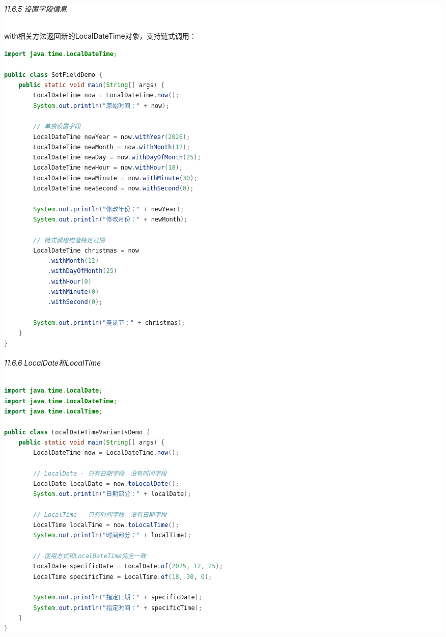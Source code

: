 ###### 11.6.5 设置字段信息

with相关方法返回新的LocalDateTime对象，支持链式调用：

```java
import java.time.LocalDateTime;

public class SetFieldDemo {
    public static void main(String[] args) {
        LocalDateTime now = LocalDateTime.now();
        System.out.println("原始时间：" + now);
        
        // 单独设置字段
        LocalDateTime newYear = now.withYear(2026);
        LocalDateTime newMonth = now.withMonth(12);
        LocalDateTime newDay = now.withDayOfMonth(25);
        LocalDateTime newHour = now.withHour(18);
        LocalDateTime newMinute = now.withMinute(30);
        LocalDateTime newSecond = now.withSecond(0);
        
        System.out.println("修改年份：" + newYear);
        System.out.println("修改月份：" + newMonth);
        
        // 链式调用构造特定日期
        LocalDateTime christmas = now
            .withMonth(12)
            .withDayOfMonth(25)
            .withHour(0)
            .withMinute(0)
            .withSecond(0);
        
        System.out.println("圣诞节：" + christmas);
    }
}
```

###### 11.6.6 LocalDate和LocalTime

```java
import java.time.LocalDate;
import java.time.LocalDateTime;
import java.time.LocalTime;

public class LocalDateTimeVariantsDemo {
    public static void main(String[] args) {
        LocalDateTime now = LocalDateTime.now();
        
        // LocalDate - 只有日期字段，没有时间字段
        LocalDate localDate = now.toLocalDate();
        System.out.println("日期部分：" + localDate);
        
        // LocalTime - 只有时间字段，没有日期字段
        LocalTime localTime = now.toLocalTime();
        System.out.println("时间部分：" + localTime);
        
        // 使用方式和LocalDateTime完全一致
        LocalDate specificDate = LocalDate.of(2025, 12, 25);
        LocalTime specificTime = LocalTime.of(18, 30, 0);
        
        System.out.println("指定日期：" + specificDate);
        System.out.println("指定时间：" + specificTime);
    }
}
```
